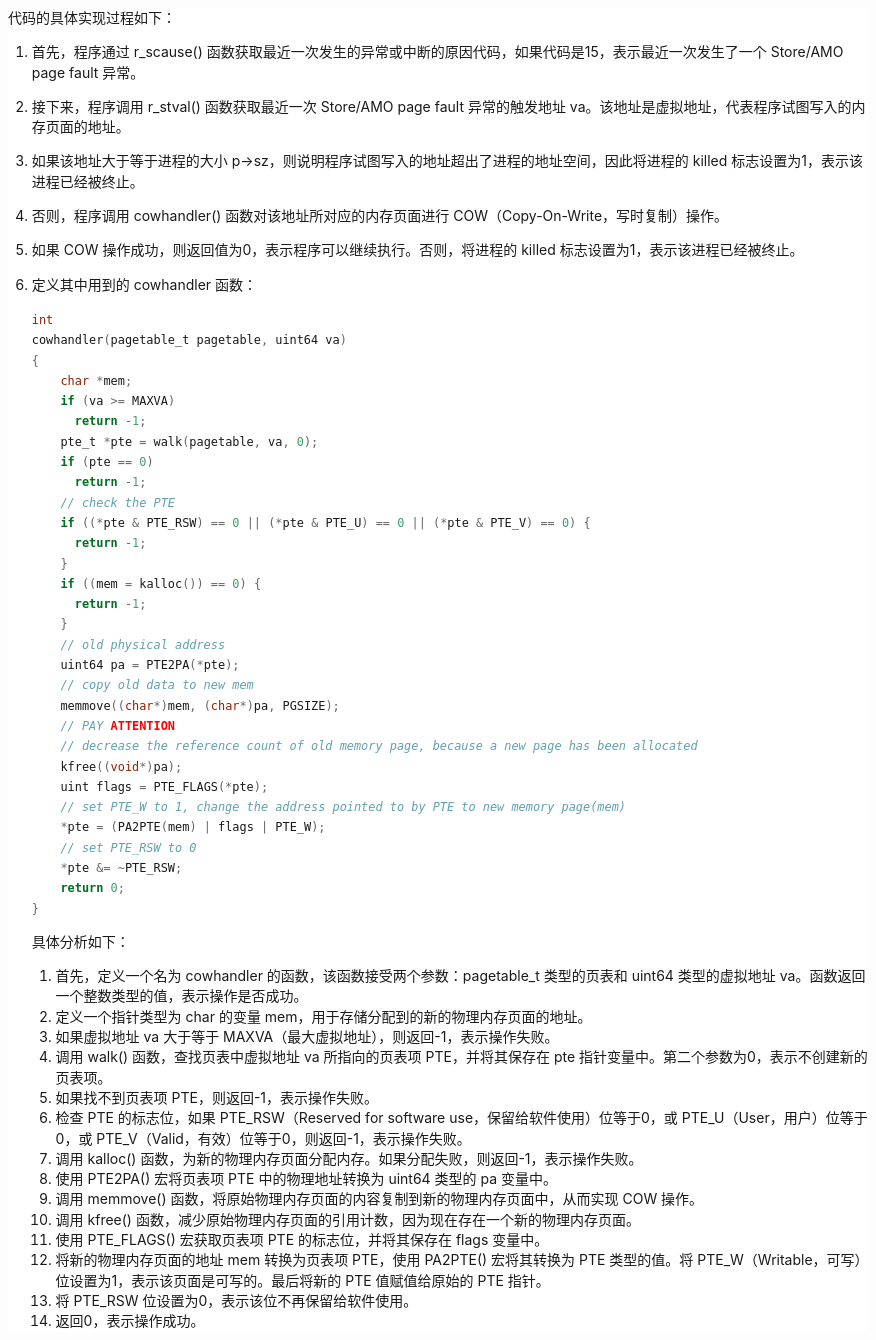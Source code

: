    代码的具体实现过程如下：

   1. 首先，程序通过 r_scause() 函数获取最近一次发生的异常或中断的原因代码，如果代码是15，表示最近一次发生了一个 Store/AMO page fault 异常。
   2. 接下来，程序调用 r_stval() 函数获取最近一次 Store/AMO page fault 异常的触发地址 va。该地址是虚拟地址，代表程序试图写入的内存页面的地址。
   3. 如果该地址大于等于进程的大小 p->sz，则说明程序试图写入的地址超出了进程的地址空间，因此将进程的 killed 标志设置为1，表示该进程已经被终止。
   4. 否则，程序调用 cowhandler() 函数对该地址所对应的内存页面进行 COW（Copy-On-Write，写时复制）操作。
   5. 如果 COW 操作成功，则返回值为0，表示程序可以继续执行。否则，将进程的 killed 标志设置为1，表示该进程已经被终止。

8. 定义其中用到的 cowhandler 函数：

   ```c
   int
   cowhandler(pagetable_t pagetable, uint64 va)
   {
       char *mem;
       if (va >= MAXVA)
         return -1;
       pte_t *pte = walk(pagetable, va, 0);
       if (pte == 0)
         return -1;
       // check the PTE
       if ((*pte & PTE_RSW) == 0 || (*pte & PTE_U) == 0 || (*pte & PTE_V) == 0) {
         return -1;
       }
       if ((mem = kalloc()) == 0) {
         return -1;
       }
       // old physical address
       uint64 pa = PTE2PA(*pte);
       // copy old data to new mem
       memmove((char*)mem, (char*)pa, PGSIZE);
       // PAY ATTENTION
       // decrease the reference count of old memory page, because a new page has been allocated
       kfree((void*)pa);
       uint flags = PTE_FLAGS(*pte);
       // set PTE_W to 1, change the address pointed to by PTE to new memory page(mem)
       *pte = (PA2PTE(mem) | flags | PTE_W);
       // set PTE_RSW to 0
       *pte &= ~PTE_RSW;
       return 0;
   }
   ```

   具体分析如下：

   1. 首先，定义一个名为 cowhandler 的函数，该函数接受两个参数：pagetable_t 类型的页表和 uint64 类型的虚拟地址 va。函数返回一个整数类型的值，表示操作是否成功。
   2. 定义一个指针类型为 char 的变量 mem，用于存储分配到的新的物理内存页面的地址。
   3. 如果虚拟地址 va 大于等于 MAXVA（最大虚拟地址），则返回-1，表示操作失败。
   4. 调用 walk() 函数，查找页表中虚拟地址 va 所指向的页表项 PTE，并将其保存在 pte 指针变量中。第二个参数为0，表示不创建新的页表项。
   5. 如果找不到页表项 PTE，则返回-1，表示操作失败。
   6. 检查 PTE 的标志位，如果 PTE_RSW（Reserved for software use，保留给软件使用）位等于0，或 PTE_U（User，用户）位等于0，或 PTE_V（Valid，有效）位等于0，则返回-1，表示操作失败。
   7. 调用 kalloc() 函数，为新的物理内存页面分配内存。如果分配失败，则返回-1，表示操作失败。
   8. 使用 PTE2PA() 宏将页表项 PTE 中的物理地址转换为 uint64 类型的 pa 变量中。
   9. 调用 memmove() 函数，将原始物理内存页面的内容复制到新的物理内存页面中，从而实现 COW 操作。
   10. 调用 kfree() 函数，减少原始物理内存页面的引用计数，因为现在存在一个新的物理内存页面。
   11. 使用 PTE_FLAGS() 宏获取页表项 PTE 的标志位，并将其保存在 flags 变量中。
   12. 将新的物理内存页面的地址 mem 转换为页表项 PTE，使用 PA2PTE() 宏将其转换为 PTE 类型的值。将 PTE_W（Writable，可写）位设置为1，表示该页面是可写的。最后将新的 PTE 值赋值给原始的 PTE 指针。
   13. 将 PTE_RSW 位设置为0，表示该位不再保留给软件使用。
   14. 返回0，表示操作成功。
